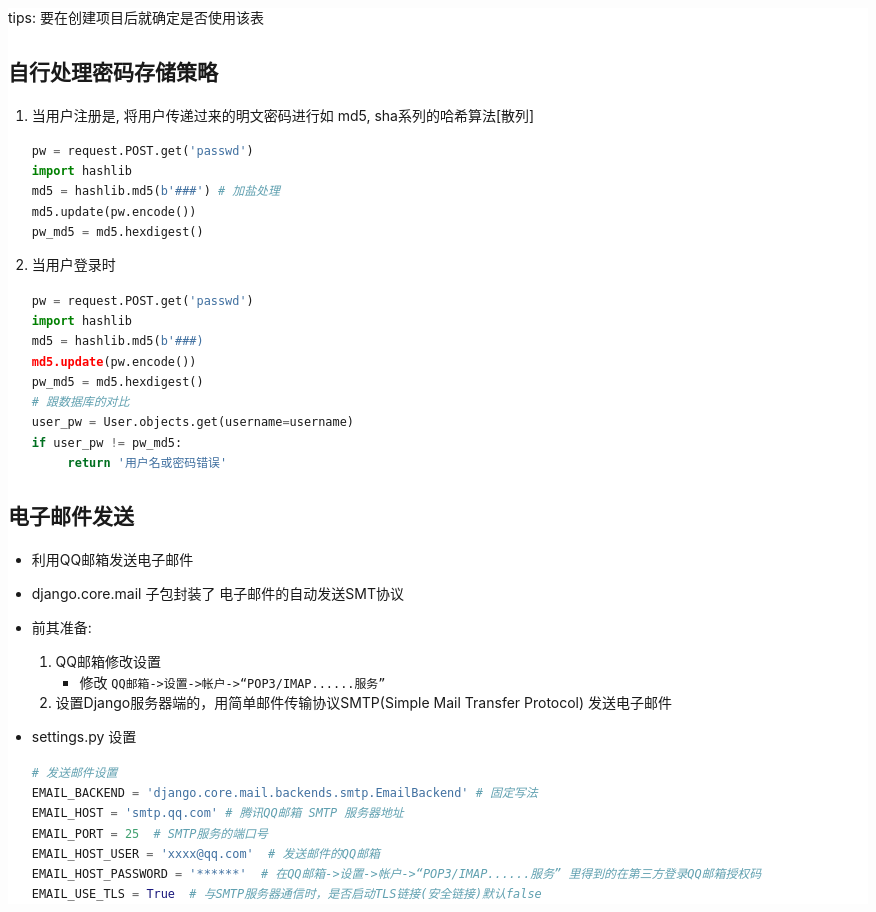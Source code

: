 tips: 要在创建项目后就确定是否使用该表







## 自行处理密码存储策略

1. 当用户注册是, 将用户传递过来的明文密码进行如 md5, sha系列的哈希算法[散列]

   ```python
   pw = request.POST.get('passwd')
   import hashlib
   md5 = hashlib.md5(b'###') # 加盐处理
   md5.update(pw.encode())
   pw_md5 = md5.hexdigest()
   ```

2. 当用户登录时

   ```python
   pw = request.POST.get('passwd')
   import hashlib 
   md5 = hashlib.md5(b'###)
   md5.update(pw.encode())
   pw_md5 = md5.hexdigest()
   # 跟数据库的对比 
   user_pw = User.objects.get(username=username)
   if user_pw != pw_md5:
   		return '用户名或密码错误'
   ```

   

## 电子邮件发送

- 利用QQ邮箱发送电子邮件

- django.core.mail 子包封装了 电子邮件的自动发送SMT协议

- 前其准备:

  1. QQ邮箱修改设置
     - 修改 `QQ邮箱->设置->帐户->“POP3/IMAP......服务”`
  2. 设置Django服务器端的，用简单邮件传输协议SMTP(Simple Mail Transfer Protocol) 发送电子邮件

- settings.py 设置

  ```python
  # 发送邮件设置
  EMAIL_BACKEND = 'django.core.mail.backends.smtp.EmailBackend' # 固定写法
  EMAIL_HOST = 'smtp.qq.com' # 腾讯QQ邮箱 SMTP 服务器地址
  EMAIL_PORT = 25  # SMTP服务的端口号
  EMAIL_HOST_USER = 'xxxx@qq.com'  # 发送邮件的QQ邮箱
  EMAIL_HOST_PASSWORD = '******'  # 在QQ邮箱->设置->帐户->“POP3/IMAP......服务” 里得到的在第三方登录QQ邮箱授权码
  EMAIL_USE_TLS = True  # 与SMTP服务器通信时，是否启动TLS链接(安全链接)默认false
  ```
